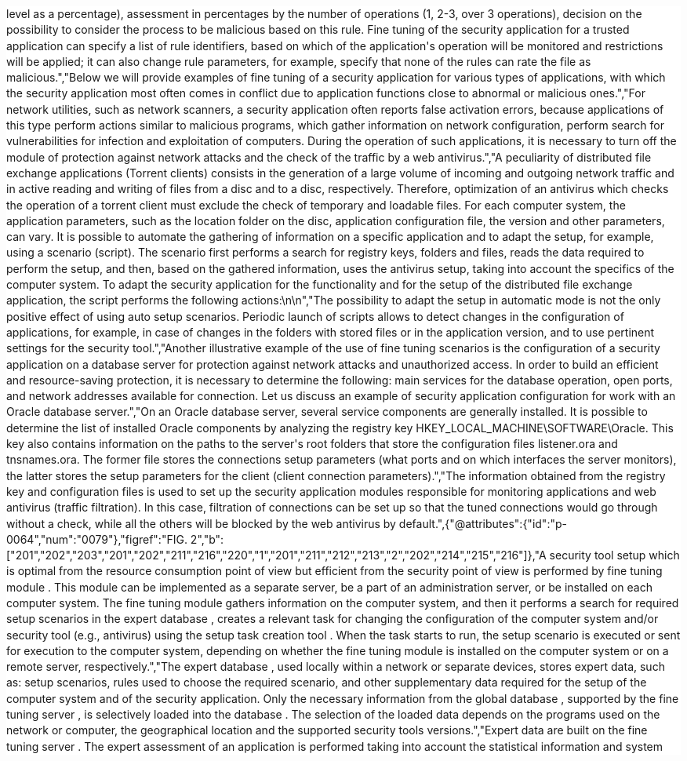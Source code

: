 level as a percentage), assessment in percentages by the number of operations (1, 2-3, over 3 operations), decision on the possibility to consider the process to be malicious based on this rule. Fine tuning of the security application for a trusted application can specify a list of rule identifiers, based on which of the application's operation will be monitored and restrictions will be applied; it can also change rule parameters, for example, specify that none of the rules can rate the file as malicious.","Below we will provide examples of fine tuning of a security application for various types of applications, with which the security application most often comes in conflict due to application functions close to abnormal or malicious ones.","For network utilities, such as network scanners, a security application often reports false activation errors, because applications of this type perform actions similar to malicious programs, which gather information on network configuration, perform search for vulnerabilities for infection and exploitation of computers. During the operation of such applications, it is necessary to turn off the module of protection against network attacks and the check of the traffic by a web antivirus.","A peculiarity of distributed file exchange applications (Torrent clients) consists in the generation of a large volume of incoming and outgoing network traffic and in active reading and writing of files from a disc and to a disc, respectively. Therefore, optimization of an antivirus which checks the operation of a torrent client must exclude the check of temporary and loadable files. For each computer system, the application parameters, such as the location folder on the disc, application configuration file, the version and other parameters, can vary. It is possible to automate the gathering of information on a specific application and to adapt the setup, for example, using a scenario (script). The scenario first performs a search for registry keys, folders and files, reads the data required to perform the setup, and then, based on the gathered information, uses the antivirus setup, taking into account the specifics of the computer system. To adapt the security application for the functionality and for the setup of the distributed file exchange application, the script performs the following actions:\n\n","The possibility to adapt the setup in automatic mode is not the only positive effect of using auto setup scenarios. Periodic launch of scripts allows to detect changes in the configuration of applications, for example, in case of changes in the folders with stored files or in the application version, and to use pertinent settings for the security tool.","Another illustrative example of the use of fine tuning scenarios is the configuration of a security application on a database server for protection against network attacks and unauthorized access. In order to build an efficient and resource-saving protection, it is necessary to determine the following: main services for the database operation, open ports, and network addresses available for connection. Let us discuss an example of security application configuration for work with an Oracle database server.","On an Oracle database server, several service components are generally installed. It is possible to determine the list of installed Oracle components by analyzing the registry key HKEY_LOCAL_MACHINE\\SOFTWARE\\Oracle. This key also contains information on the paths to the server's root folders that store the configuration files listener.ora and tnsnames.ora. The former file stores the connections setup parameters (what ports and on which interfaces the server monitors), the latter stores the setup parameters for the client (client connection parameters).","The information obtained from the registry key and configuration files is used to set up the security application modules responsible for monitoring applications and web antivirus (traffic filtration). In this case, filtration of connections can be set up so that the tuned connections would go through without a check, while all the others will be blocked by the web antivirus by default.",{"@attributes":{"id":"p-0064","num":"0079"},"figref":"FIG. 2","b":["201","202","203","201","202","211","216","220","1","201","211","212","213","2","202","214","215","216"]},"A security tool setup which is optimal from the resource consumption point of view but efficient from the security point of view is performed by fine tuning module . This module can be implemented as a separate server, be a part of an administration server, or be installed on each computer system. The fine tuning module gathers information on the computer system, and then it performs a search for required setup scenarios in the expert database , creates a relevant task for changing the configuration of the computer system and\/or security tool  (e.g., antivirus) using the setup task creation tool . When the task starts to run, the setup scenario is executed or sent for execution to the computer system, depending on whether the fine tuning module is installed on the computer system or on a remote server, respectively.","The expert database , used locally within a network or separate devices, stores expert data, such as: setup scenarios, rules used to choose the required scenario, and other supplementary data required for the setup of the computer system and of the security application. Only the necessary information from the global database , supported by the fine tuning server , is selectively loaded into the database . The selection of the loaded data depends on the programs used on the network or computer, the geographical location and the supported security tools versions.","Expert data are built on the fine tuning server . The expert assessment of an application is performed taking into account the statistical information and system
